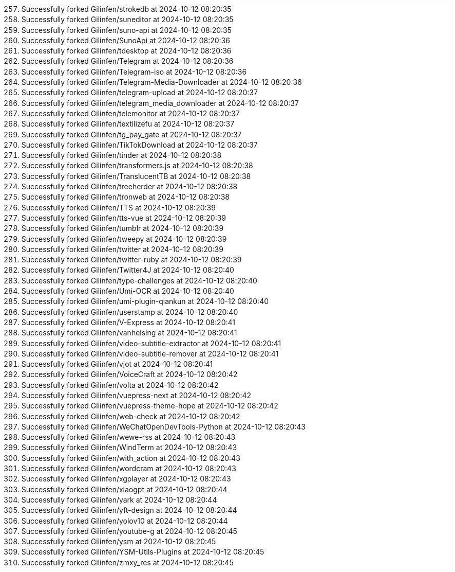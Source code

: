 257. Successfully forked Gilinfen/strokedb at 2024-10-12 08:20:35
258. Successfully forked Gilinfen/suneditor at 2024-10-12 08:20:35
259. Successfully forked Gilinfen/suno-api at 2024-10-12 08:20:35
260. Successfully forked Gilinfen/SunoApi at 2024-10-12 08:20:36
261. Successfully forked Gilinfen/tdesktop at 2024-10-12 08:20:36
262. Successfully forked Gilinfen/Telegram at 2024-10-12 08:20:36
263. Successfully forked Gilinfen/Telegram-iso at 2024-10-12 08:20:36
264. Successfully forked Gilinfen/Telegram-Media-Downloader at 2024-10-12 08:20:36
265. Successfully forked Gilinfen/telegram-upload at 2024-10-12 08:20:37
266. Successfully forked Gilinfen/telegram_media_downloader at 2024-10-12 08:20:37
267. Successfully forked Gilinfen/telemonitor at 2024-10-12 08:20:37
268. Successfully forked Gilinfen/textilizefu at 2024-10-12 08:20:37
269. Successfully forked Gilinfen/tg_pay_gate at 2024-10-12 08:20:37
270. Successfully forked Gilinfen/TikTokDownload at 2024-10-12 08:20:37
271. Successfully forked Gilinfen/tinder at 2024-10-12 08:20:38
272. Successfully forked Gilinfen/transformers.js at 2024-10-12 08:20:38
273. Successfully forked Gilinfen/TranslucentTB at 2024-10-12 08:20:38
274. Successfully forked Gilinfen/treeherder at 2024-10-12 08:20:38
275. Successfully forked Gilinfen/tronweb at 2024-10-12 08:20:38
276. Successfully forked Gilinfen/TTS at 2024-10-12 08:20:39
277. Successfully forked Gilinfen/tts-vue at 2024-10-12 08:20:39
278. Successfully forked Gilinfen/tumblr at 2024-10-12 08:20:39
279. Successfully forked Gilinfen/tweepy at 2024-10-12 08:20:39
280. Successfully forked Gilinfen/twitter at 2024-10-12 08:20:39
281. Successfully forked Gilinfen/twitter-ruby at 2024-10-12 08:20:39
282. Successfully forked Gilinfen/Twitter4J at 2024-10-12 08:20:40
283. Successfully forked Gilinfen/type-challenges at 2024-10-12 08:20:40
284. Successfully forked Gilinfen/Umi-OCR at 2024-10-12 08:20:40
285. Successfully forked Gilinfen/umi-plugin-qiankun at 2024-10-12 08:20:40
286. Successfully forked Gilinfen/userstamp at 2024-10-12 08:20:40
287. Successfully forked Gilinfen/V-Express at 2024-10-12 08:20:41
288. Successfully forked Gilinfen/vanhelsing at 2024-10-12 08:20:41
289. Successfully forked Gilinfen/video-subtitle-extractor at 2024-10-12 08:20:41
290. Successfully forked Gilinfen/video-subtitle-remover at 2024-10-12 08:20:41
291. Successfully forked Gilinfen/vjot at 2024-10-12 08:20:41
292. Successfully forked Gilinfen/VoiceCraft at 2024-10-12 08:20:42
293. Successfully forked Gilinfen/volta at 2024-10-12 08:20:42
294. Successfully forked Gilinfen/vuepress-next at 2024-10-12 08:20:42
295. Successfully forked Gilinfen/vuepress-theme-hope at 2024-10-12 08:20:42
296. Successfully forked Gilinfen/web-check at 2024-10-12 08:20:42
297. Successfully forked Gilinfen/WeChatOpenDevTools-Python at 2024-10-12 08:20:43
298. Successfully forked Gilinfen/wewe-rss at 2024-10-12 08:20:43
299. Successfully forked Gilinfen/WindTerm at 2024-10-12 08:20:43
300. Successfully forked Gilinfen/with_action at 2024-10-12 08:20:43
301. Successfully forked Gilinfen/wordcram at 2024-10-12 08:20:43
302. Successfully forked Gilinfen/xgplayer at 2024-10-12 08:20:43
303. Successfully forked Gilinfen/xiaogpt at 2024-10-12 08:20:44
304. Successfully forked Gilinfen/yark at 2024-10-12 08:20:44
305. Successfully forked Gilinfen/yft-design at 2024-10-12 08:20:44
306. Successfully forked Gilinfen/yolov10 at 2024-10-12 08:20:44
307. Successfully forked Gilinfen/youtube-g at 2024-10-12 08:20:45
308. Successfully forked Gilinfen/ysm at 2024-10-12 08:20:45
309. Successfully forked Gilinfen/YSM-Utils-Plugins at 2024-10-12 08:20:45
310. Successfully forked Gilinfen/zmxy_res at 2024-10-12 08:20:45
